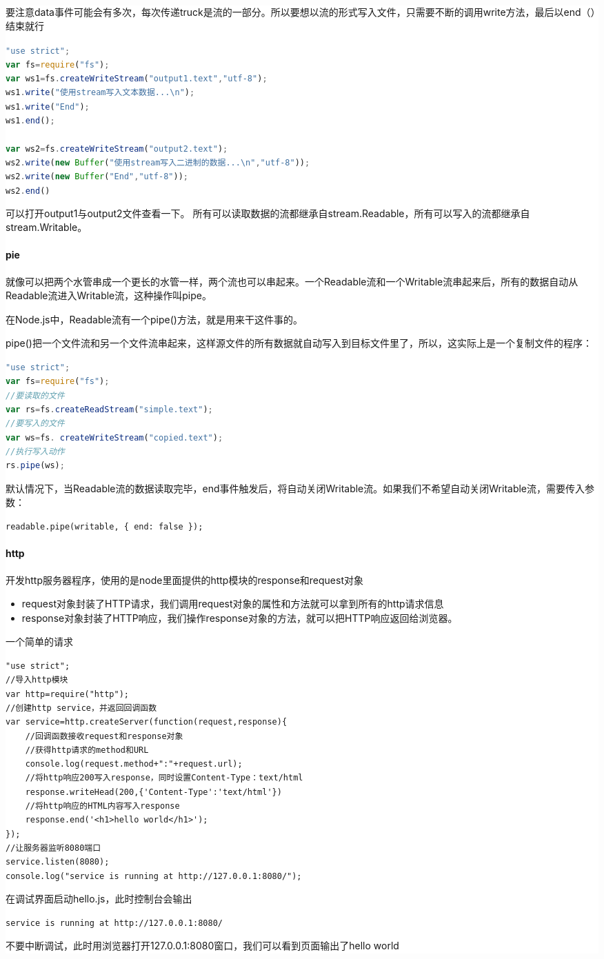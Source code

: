 要注意data事件可能会有多次，每次传递truck是流的一部分。所以要想以流的形式写入文件，只需要不断的调用write方法，最后以end（）结束就行
```javascript
"use strict";
var fs=require("fs");
var ws1=fs.createWriteStream("output1.text","utf-8");
ws1.write("使用stream写入文本数据...\n");
ws1.write("End");
ws1.end();

var ws2=fs.createWriteStream("output2.text");
ws2.write(new Buffer("使用stream写入二进制的数据...\n","utf-8"));
ws2.write(new Buffer("End","utf-8"));
ws2.end()
```
可以打开output1与output2文件查看一下。
所有可以读取数据的流都继承自stream.Readable，所有可以写入的流都继承自stream.Writable。
#### pie
就像可以把两个水管串成一个更长的水管一样，两个流也可以串起来。一个Readable流和一个Writable流串起来后，所有的数据自动从Readable流进入Writable流，这种操作叫pipe。

在Node.js中，Readable流有一个pipe()方法，就是用来干这件事的。

pipe()把一个文件流和另一个文件流串起来，这样源文件的所有数据就自动写入到目标文件里了，所以，这实际上是一个复制文件的程序：
```javascript
"use strict";
var fs=require("fs");
//要读取的文件
var rs=fs.createReadStream("simple.text");
//要写入的文件
var ws=fs. createWriteStream("copied.text");
//执行写入动作
rs.pipe(ws);
```

默认情况下，当Readable流的数据读取完毕，end事件触发后，将自动关闭Writable流。如果我们不希望自动关闭Writable流，需要传入参数：
```
readable.pipe(writable, { end: false });
```

#### http
开发http服务器程序，使用的是node里面提供的http模块的response和request对象
- request对象封装了HTTP请求，我们调用request对象的属性和方法就可以拿到所有的http请求信息
- response对象封装了HTTP响应，我们操作response对象的方法，就可以把HTTP响应返回给浏览器。

一个简单的请求
```
"use strict";
//导入http模块
var http=require("http");
//创建http service，并返回回调函数
var service=http.createServer(function(request,response){
    //回调函数接收request和response对象
    //获得http请求的method和URL
    console.log(request.method+":"+request.url);
    //将http响应200写入response，同时设置Content-Type：text/html
    response.writeHead(200,{'Content-Type':'text/html'})
    //将http响应的HTML内容写入response
    response.end('<h1>hello world</h1>');
});
//让服务器监听8080端口
service.listen(8080);
console.log("service is running at http://127.0.0.1:8080/");
```
在调试界面启动hello.js，此时控制台会输出
```
service is running at http://127.0.0.1:8080/
```
不要中断调试，此时用浏览器打开127.0.0.1:8080窗口，我们可以看到页面输出了hello world